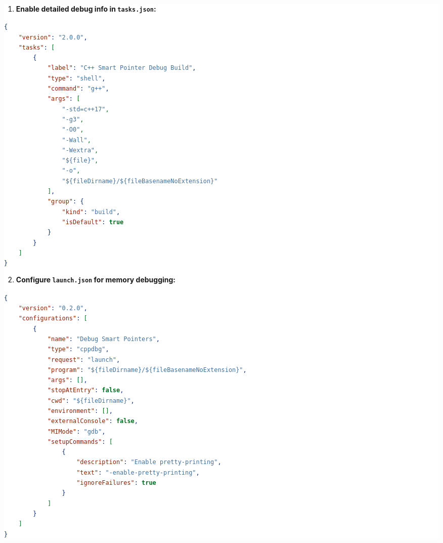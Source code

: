 1. **Enable detailed debug info in `tasks.json`:**
```json
{
    "version": "2.0.0",
    "tasks": [
        {
            "label": "C++ Smart Pointer Debug Build",
            "type": "shell",
            "command": "g++",
            "args": [
                "-std=c++17",
                "-g3",
                "-O0",
                "-Wall",
                "-Wextra",
                "${file}",
                "-o",
                "${fileDirname}/${fileBasenameNoExtension}"
            ],
            "group": {
                "kind": "build",
                "isDefault": true
            }
        }
    ]
}
```

2. **Configure `launch.json` for memory debugging:**
```json
{
    "version": "0.2.0",
    "configurations": [
        {
            "name": "Debug Smart Pointers",
            "type": "cppdbg",
            "request": "launch",
            "program": "${fileDirname}/${fileBasenameNoExtension}",
            "args": [],
            "stopAtEntry": false,
            "cwd": "${fileDirname}",
            "environment": [],
            "externalConsole": false,
            "MIMode": "gdb",
            "setupCommands": [
                {
                    "description": "Enable pretty-printing",
                    "text": "-enable-pretty-printing",
                    "ignoreFailures": true
                }
            ]
        }
    ]
}
```
